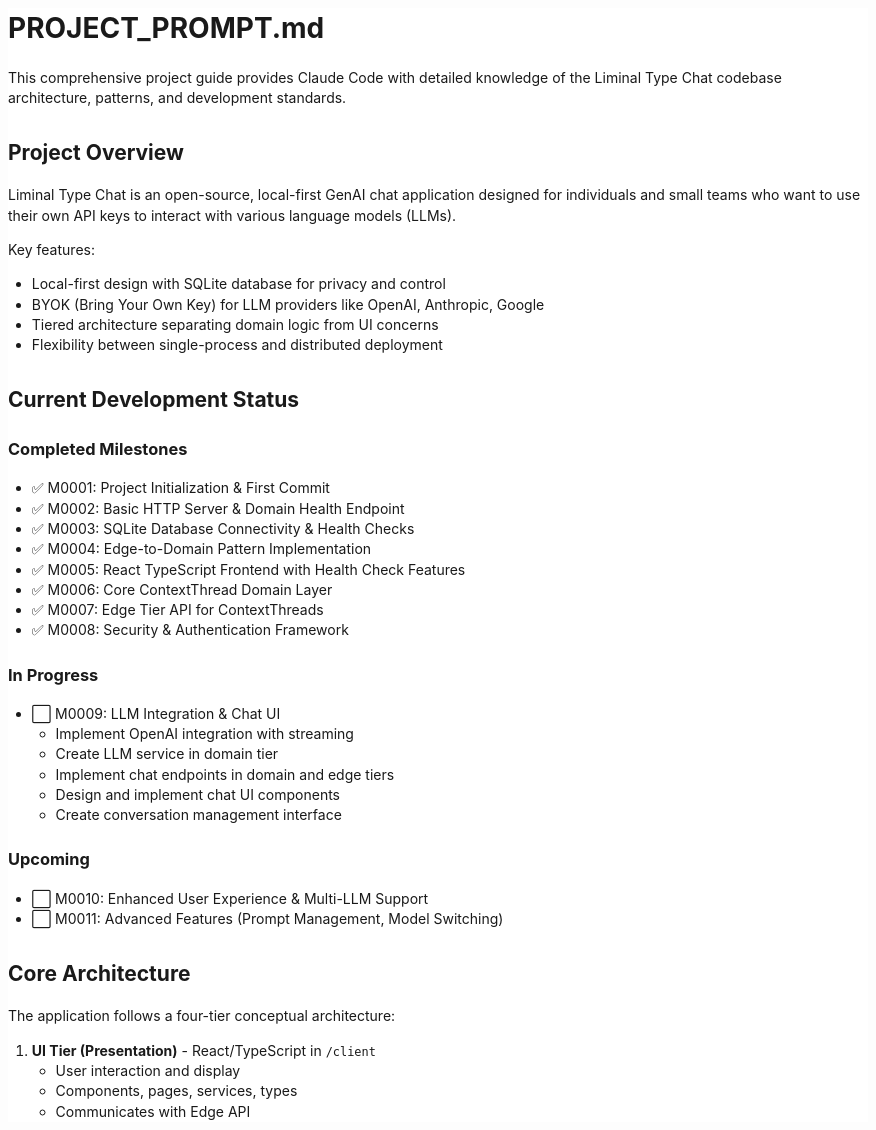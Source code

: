 # PROJECT_PROMPT.md

This comprehensive project guide provides Claude Code with detailed knowledge of the Liminal Type Chat codebase architecture, patterns, and development standards.

## Project Overview

Liminal Type Chat is an open-source, local-first GenAI chat application designed for individuals and small teams who want to use their own API keys to interact with various language models (LLMs).

Key features:
- Local-first design with SQLite database for privacy and control
- BYOK (Bring Your Own Key) for LLM providers like OpenAI, Anthropic, Google
- Tiered architecture separating domain logic from UI concerns
- Flexibility between single-process and distributed deployment

## Current Development Status

### Completed Milestones
- ✅ M0001: Project Initialization & First Commit
- ✅ M0002: Basic HTTP Server & Domain Health Endpoint 
- ✅ M0003: SQLite Database Connectivity & Health Checks
- ✅ M0004: Edge-to-Domain Pattern Implementation
- ✅ M0005: React TypeScript Frontend with Health Check Features
- ✅ M0006: Core ContextThread Domain Layer
- ✅ M0007: Edge Tier API for ContextThreads
- ✅ M0008: Security & Authentication Framework

### In Progress
- ⬜ M0009: LLM Integration & Chat UI
  - Implement OpenAI integration with streaming
  - Create LLM service in domain tier
  - Implement chat endpoints in domain and edge tiers
  - Design and implement chat UI components
  - Create conversation management interface

### Upcoming
- ⬜ M0010: Enhanced User Experience & Multi-LLM Support
- ⬜ M0011: Advanced Features (Prompt Management, Model Switching)

## Core Architecture

The application follows a four-tier conceptual architecture:

1. **UI Tier (Presentation)** - React/TypeScript in `/client`
   - User interaction and display
   - Components, pages, services, types
   - Communicates with Edge API
